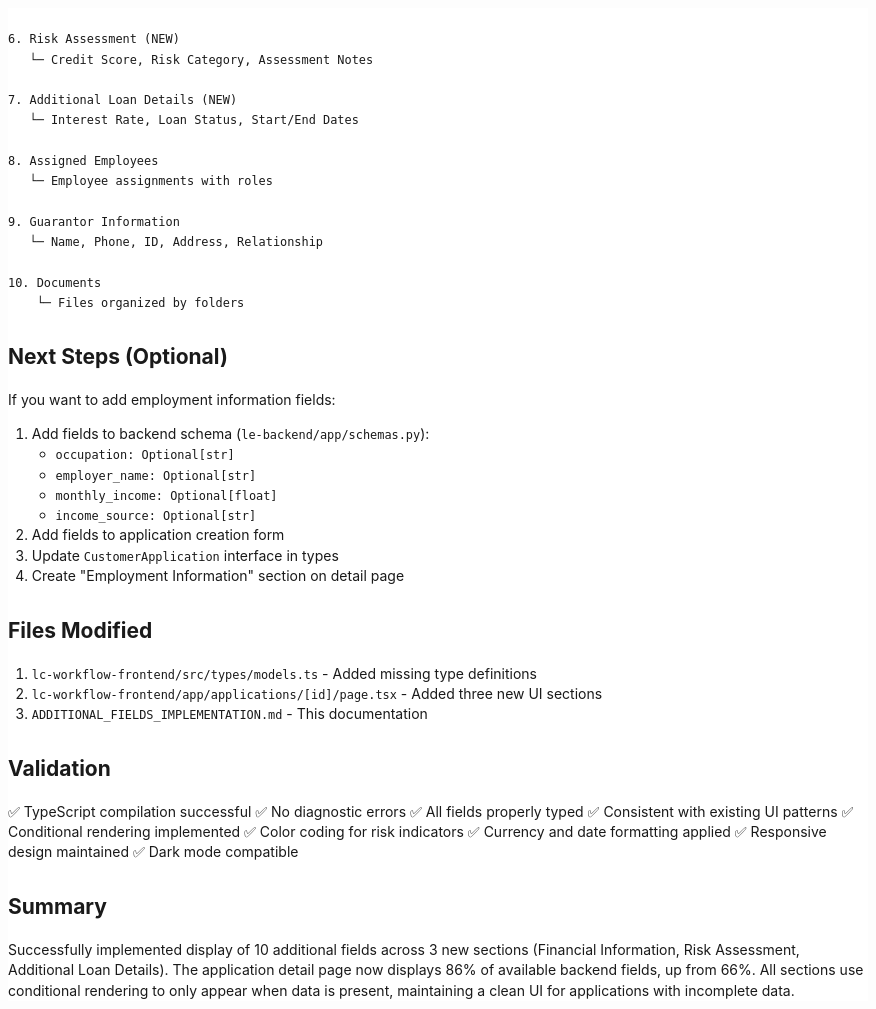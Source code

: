 ```

6. Risk Assessment (NEW)
   └─ Credit Score, Risk Category, Assessment Notes

7. Additional Loan Details (NEW)
   └─ Interest Rate, Loan Status, Start/End Dates

8. Assigned Employees
   └─ Employee assignments with roles

9. Guarantor Information
   └─ Name, Phone, ID, Address, Relationship

10. Documents
    └─ Files organized by folders
```

## Next Steps (Optional)

If you want to add employment information fields:
1. Add fields to backend schema (`le-backend/app/schemas.py`):
   - `occupation: Optional[str]`
   - `employer_name: Optional[str]`
   - `monthly_income: Optional[float]`
   - `income_source: Optional[str]`
2. Add fields to application creation form
3. Update `CustomerApplication` interface in types
4. Create "Employment Information" section on detail page

## Files Modified

1. `lc-workflow-frontend/src/types/models.ts` - Added missing type definitions
2. `lc-workflow-frontend/app/applications/[id]/page.tsx` - Added three new UI sections
3. `ADDITIONAL_FIELDS_IMPLEMENTATION.md` - This documentation

## Validation

✅ TypeScript compilation successful
✅ No diagnostic errors
✅ All fields properly typed
✅ Consistent with existing UI patterns
✅ Conditional rendering implemented
✅ Color coding for risk indicators
✅ Currency and date formatting applied
✅ Responsive design maintained
✅ Dark mode compatible

## Summary

Successfully implemented display of 10 additional fields across 3 new sections (Financial Information, Risk Assessment, Additional Loan Details). The application detail page now displays 86% of available backend fields, up from 66%. All sections use conditional rendering to only appear when data is present, maintaining a clean UI for applications with incomplete data.
